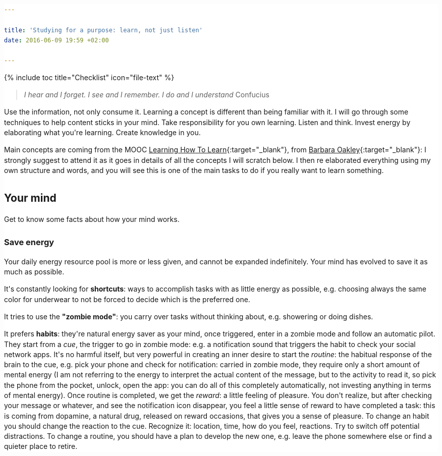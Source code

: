```yaml
---

title: 'Studying for a purpose: learn, not just listen'
date: 2016-06-09 19:59 +02:00

---
```


{% include toc title="Checklist" icon="file-text" %}

> *I hear and I forget. I see and I remember. I do and I understand*
> Confucius

Use the information, not only consume it. Learning a concept is different than being familiar with it. I will go through some techniques to help content sticks in your mind.
Take responsibility for you own learning. Listen and think. Invest energy by elaborating what you're learning. Create knowledge in you.

Main concepts are coming from the MOOC [Learning How To Learn](https://www.coursera.org/learn/learning-how-to-learn){:target="_blank"}, from [Barbara Oakley](http://www.barbaraoakley.com/){:target="_blank"}: I strongly suggest to attend it as it goes in details of all the concepts I will scratch below. I then re elaborated everything using my own structure and words, and you will see this is one of the main tasks to do if you really want to learn something.

## Your mind

Get to know some facts about how your mind works.

### Save energy

Your daily energy resource pool is more or less given, and cannot be expanded indefinitely. Your mind has evolved to save it as much as possible.

It's constantly looking for **shortcuts**: ways to accomplish tasks with as little energy as possible, e.g. choosing always the same color for underwear to not be forced to decide which is the preferred one.

It tries to use the **"zombie mode"**: you carry over tasks without thinking about, e.g. showering or doing dishes.

It prefers **habits**: they're natural energy saver as your mind, once triggered, enter in a zombie mode and follow an automatic pilot. They start from a *cue*, the trigger to go in zombie mode: e.g. a notification sound that triggers the habit to check your social network apps. It's no harmful itself, but very powerful in creating an inner desire to start the *routine*: the habitual response of the brain to the cue, e.g. pick your phone and check for notification: carried in zombie mode, they require only a short amount of mental energy (I am not referring to the energy to interpret the actual content of the message, but to the activity to read it, so pick the phone from the pocket, unlock, open the app: you can do all of this completely automatically, not investing anything in terms of mental energy). Once routine is completed, we get the *reward*: a little feeling of pleasure. You don't realize, but after checking your message or whatever, and see the notification icon disappear, you feel a little sense of reward to have completed a task: this is coming from dopamine, a natural drug, released on reward occasions, that gives you a sense of pleasure. To change an habit you should change the reaction to the cue. Recognize it: location, time, how do you feel, reactions. Try to switch off potential distractions. To change a routine, you should have a plan to develop the new one, e.g. leave the phone somewhere else or find a quieter place to retire.
